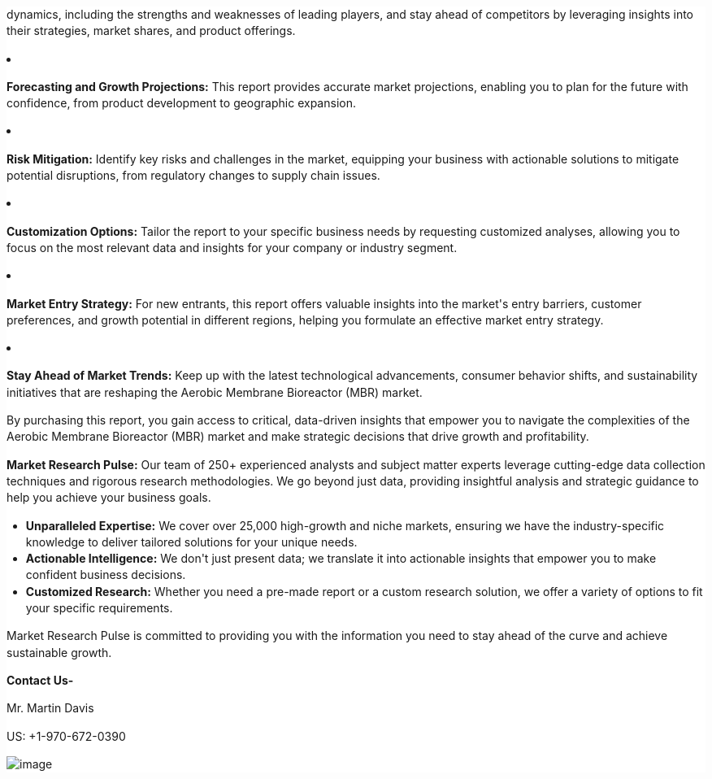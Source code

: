 dynamics, including the strengths and weaknesses of leading players, and stay ahead of competitors by leveraging insights into their strategies, market shares, and product offerings.</p></li><li><p><strong>Forecasting and Growth Projections:</strong> This report provides accurate market projections, enabling you to plan for the future with confidence, from product development to geographic expansion.</p></li><li><p><strong>Risk Mitigation:</strong> Identify key risks and challenges in the market, equipping your business with actionable solutions to mitigate potential disruptions, from regulatory changes to supply chain issues.</p></li><li><p><strong>Customization Options:</strong> Tailor the report to your specific business needs by requesting customized analyses, allowing you to focus on the most relevant data and insights for your company or industry segment.</p></li><li><p><strong>Market Entry Strategy:</strong> For new entrants, this report offers valuable insights into the market's entry barriers, customer preferences, and growth potential in different regions, helping you formulate an effective market entry strategy.</p></li><li><p><strong>Stay Ahead of Market Trends:</strong> Keep up with the latest technological advancements, consumer behavior shifts, and sustainability initiatives that are reshaping the Aerobic Membrane Bioreactor (MBR) market.</p></li></ol><p>By purchasing this report, you gain access to critical, data-driven insights that empower you to navigate the complexities of the Aerobic Membrane Bioreactor (MBR) market and make strategic decisions that drive growth and profitability.</p><p><strong>Market Research Pulse:</strong>&nbsp;Our team of 250+ experienced analysts and subject matter experts leverage cutting-edge data collection techniques and rigorous research methodologies. We go beyond just data, providing insightful analysis and strategic guidance to help you achieve your business goals.</p><ul><li><strong>Unparalleled Expertise:</strong>&nbsp;We cover over 25,000 high-growth and niche markets, ensuring we have the industry-specific knowledge to deliver tailored solutions for your unique needs.</li><li><strong>Actionable Intelligence:</strong>&nbsp;We don't just present data; we translate it into actionable insights that empower you to make confident business decisions.</li><li><strong>Customized Research:</strong>&nbsp;Whether you need a pre-made report or a custom research solution, we offer a variety of options to fit your specific requirements.</li></ul><p>Market Research Pulse is committed to providing you with the information you need to stay ahead of the curve and achieve sustainable growth.</p><p><strong>Contact Us-</strong></p><p>Mr. Martin Davis</p><p>US: +1-970-672-0390</p>
![image](https://github.com/user-attachments/assets/0625855b-fd2b-4eb7-ba60-5915314df72e)
